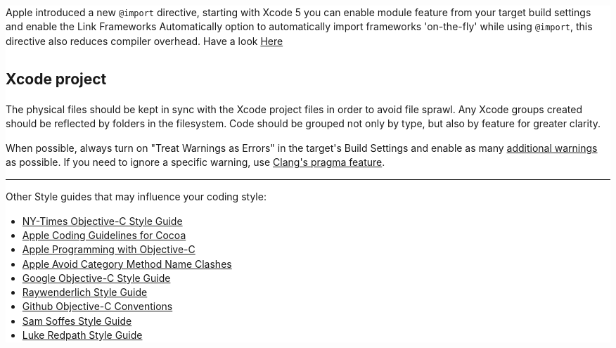 Apple introduced a new `@import` directive, starting with Xcode 5 you can enable
module feature from your target build settings and enable the Link Frameworks
Automatically option to automatically import frameworks 'on-the-fly' while using
`@import`, this directive also reduces compiler overhead. Have a look [Here](http://stackoverflow.com/a/18947634)



## <a name="xcode-project"></a>Xcode project

The physical files should be kept in sync with the Xcode project files in order
to avoid file sprawl. Any Xcode groups created should be reflected by folders in
the filesystem. Code should be grouped not only by type, but also by feature for
greater clarity.

When possible, always turn on "Treat Warnings as Errors" in the target's Build
Settings and enable as many [additional warnings](http://boredzo.org/blog/archives/2009-11-07/warnings)
as possible. If you need to ignore a specific warning, use [Clang's pragma feature](http://clang.llvm.org/docs/UsersManual.html#controlling-diagnostics-via-pragmas).

---

Other Style guides that may influence your coding style:

  - [NY-Times Objective-C Style Guide](https://github.com/MRCimes/objective-c-style-guide)
  - [Apple Coding Guidelines for Cocoa](https://developer.apple.com/library/mac/documentation/Cocoa/Conceptual/CodingGuidelines/CodingGuidelines.html)
  - [Apple Programming with Objective-C](https://developer.apple.com/library/mac/documentation/cocoa/conceptual/ProgrammingWithObjectiveC/Conventions/Conventions.html)
  - [Apple Avoid Category Method Name Clashes](https://developer.apple.com/library/mac/documentation/cocoa/conceptual/ProgrammingWithObjectiveC/CustomizingExistingClasses/CustomizingExistingClasses.html#//apple_ref/doc/uid/TP40011210-CH6-SW2)
  - [Google Objective-C Style Guide](http://google-styleguide.googlecode.com/svn/trunk/objcguide.xml)
  - [Raywenderlich Style Guide](https://github.com/raywenderlich/objective-c-style-guide)
  - [Github Objective-C Conventions](https://github.com/github/objective-c-conventions)
  - [Sam Soffes Style Guide](https://gist.github.com/soffes/812796)
  - [Luke Redpath Style Guide](http://lukeredpath.co.uk/blog/2011/06/28/my-objective-c-style-guide/)
